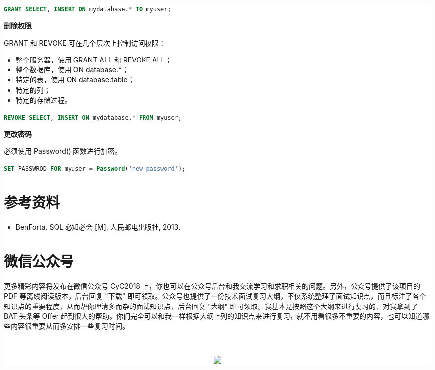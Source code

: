 ```sql
GRANT SELECT, INSERT ON mydatabase.* TO myuser;
```

**删除权限** 

GRANT 和 REVOKE 可在几个层次上控制访问权限：

- 整个服务器，使用 GRANT ALL 和 REVOKE ALL；
- 整个数据库，使用 ON database.\*；
- 特定的表，使用 ON database.table；
- 特定的列；
- 特定的存储过程。

```sql
REVOKE SELECT, INSERT ON mydatabase.* FROM myuser;
```

**更改密码** 

必须使用 Password() 函数进行加密。

```sql
SET PASSWROD FOR myuser = Password('new_password');
```

# 参考资料

- BenForta. SQL 必知必会 [M]. 人民邮电出版社, 2013.




# 微信公众号


更多精彩内容将发布在微信公众号 CyC2018 上，你也可以在公众号后台和我交流学习和求职相关的问题。另外，公众号提供了该项目的 PDF 等离线阅读版本，后台回复 "下载" 即可领取。公众号也提供了一份技术面试复习大纲，不仅系统整理了面试知识点，而且标注了各个知识点的重要程度，从而帮你理清多而杂的面试知识点，后台回复 "大纲" 即可领取。我基本是按照这个大纲来进行复习的，对我拿到了 BAT 头条等 Offer 起到很大的帮助。你们完全可以和我一样根据大纲上列的知识点来进行复习，就不用看很多不重要的内容，也可以知道哪些内容很重要从而多安排一些复习时间。


<br><div align="center"><img width="320px" src="https://cs-notes-1256109796.cos.ap-guangzhou.myqcloud.com/other/公众号海报6.png"></img></div>
